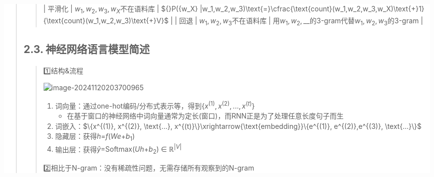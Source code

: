 > > | 平滑化 | $w_1,w_2,w_3,w_X$不在语料库 | ${}P({w_X} |w_1,w_2,w_3)\text{=}\cfrac{\text{count}(w_1,w_2,w_3,w_X)\text{+}1}{\text{count}(w_1,w_2,w_3)\text{+}V}$ |
> > |  回退  | $w_1,w_2,w_3$不在语料库     | 用$w_1,w_2,\_\_$的$\text{3-gram}$代替$w_1,w_2,w_3$的$\text{3-gram}$ |
>
> ## $\textbf{2.3. }$神经网络语言模型简述
>
> > :one:结构$\&$流程
> >
> > <img src="https://i-blog.csdnimg.cn/direct/3722bf55740d461aa2134e5eddacce3a.png" alt="image-20241120203700965" width=500 />  
> >
> > 1. 词向量：通过$\text{one-hot}$编码/分布式表示等，得到$\{x^{(1)}, x^{(2)}, \text{...}, x^{(t)}\}$ 
> >    - 在基于窗口的神经网络中词向量通常为定长(窗口)，而$\text{RNN}$正是为了处理任意长度句子而生
> > 2. 词嵌入：$\{x^{(1)}, x^{(2)}, \text{...}, x^{(t)}\}\xrightarrow{\text{embedding}}\{e^{(1)}, e^{(2)},e^{(3)}, \text{...}\}$ 
> > 3. 隐藏层：获得$h\text{=}f(We\text{+}b_1)$
> > 4. 输出层：获得$\hat{y}\text{=Softmax}\left(U h\text{+}b_2\right) \text{ ∈ }\mathbb{R}^{|V|}$ 
> >
> > :two:相比于$\text{N-gram}$：没有稀疏性问题，无需存储所有观察到的$\text{N-gram}$ 